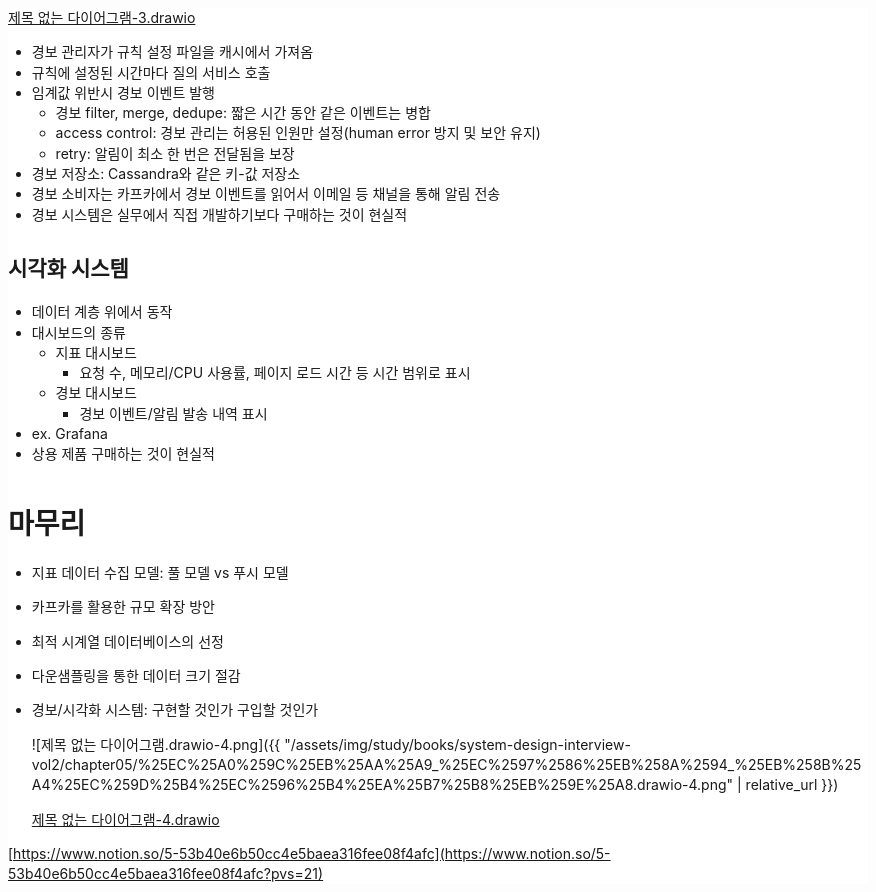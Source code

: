 [제목 없는 다이어그램-3.drawio](5%E1%84%8C%E1%85%A1%E1%86%BC%20%E1%84%8C%E1%85%B5%E1%84%91%E1%85%AD%20%E1%84%86%E1%85%A9%E1%84%82%E1%85%B5%E1%84%90%E1%85%A5%E1%84%85%E1%85%B5%E1%86%BC%20%E1%84%86%E1%85%B5%E1%86%BE%20%E1%84%80%E1%85%A7%E1%86%BC%E1%84%87%E1%85%A9%20%E1%84%89%E1%85%B5%E1%84%89%E1%85%B3%E1%84%90%E1%85%A6%E1%86%B7%2006fcdad8eb5c44faa610eb4a7ed63997/%25EC%25A0%259C%25EB%25AA%25A9_%25EC%2597%2586%25EB%258A%2594_%25EB%258B%25A4%25EC%259D%25B4%25EC%2596%25B4%25EA%25B7%25B8%25EB%259E%25A8-3.drawio)

- 경보 관리자가 규칙 설정 파일을 캐시에서 가져옴
- 규칙에 설정된 시간마다 질의 서비스 호출
- 임계값 위반시 경보 이벤트 발행
    - 경보 filter, merge, dedupe: 짧은 시간 동안 같은 이벤트는 병합
    - access control: 경보 관리는 허용된 인원만 설정(human error 방지 및 보안 유지)
    - retry: 알림이 최소 한 번은 전달됨을 보장
- 경보 저장소: Cassandra와 같은 키-값 저장소
- 경보 소비자는 카프카에서 경보 이벤트를 읽어서 이메일 등 채널을 통해 알림 전송
- 경보 시스템은 실무에서 직접 개발하기보다 구매하는 것이 현실적

## 시각화 시스템

- 데이터 계층 위에서 동작
- 대시보드의 종류
    - 지표 대시보드
        - 요청 수, 메모리/CPU 사용률, 페이지 로드 시간 등 시간 범위로 표시
    - 경보 대시보드
        - 경보 이벤트/알림 발송 내역 표시
- ex. Grafana
- 상용 제품 구매하는 것이 현실적

# 마무리

- 지표 데이터 수집 모델: 풀 모델 vs 푸시 모델
- 카프카를 활용한 규모 확장 방안
- 최적 시계열 데이터베이스의 선정
- 다운샘플링을 통한 데이터 크기 절감
- 경보/시각화 시스템: 구현할 것인가 구입할 것인가
    
    ![제목 없는 다이어그램.drawio-4.png]({{ "/assets/img/study/books/system-design-interview-vol2/chapter05/%25EC%25A0%259C%25EB%25AA%25A9_%25EC%2597%2586%25EB%258A%2594_%25EB%258B%25A4%25EC%259D%25B4%25EC%2596%25B4%25EA%25B7%25B8%25EB%259E%25A8.drawio-4.png" | relative_url }})
    
    [제목 없는 다이어그램-4.drawio](5%E1%84%8C%E1%85%A1%E1%86%BC%20%E1%84%8C%E1%85%B5%E1%84%91%E1%85%AD%20%E1%84%86%E1%85%A9%E1%84%82%E1%85%B5%E1%84%90%E1%85%A5%E1%84%85%E1%85%B5%E1%86%BC%20%E1%84%86%E1%85%B5%E1%86%BE%20%E1%84%80%E1%85%A7%E1%86%BC%E1%84%87%E1%85%A9%20%E1%84%89%E1%85%B5%E1%84%89%E1%85%B3%E1%84%90%E1%85%A6%E1%86%B7%2006fcdad8eb5c44faa610eb4a7ed63997/%25EC%25A0%259C%25EB%25AA%25A9_%25EC%2597%2586%25EB%258A%2594_%25EB%258B%25A4%25EC%259D%25B4%25EC%2596%25B4%25EA%25B7%25B8%25EB%259E%25A8-4.drawio)
    

[https://www.notion.so/5-53b40e6b50cc4e5baea316fee08f4afc](https://www.notion.so/5-53b40e6b50cc4e5baea316fee08f4afc?pvs=21)